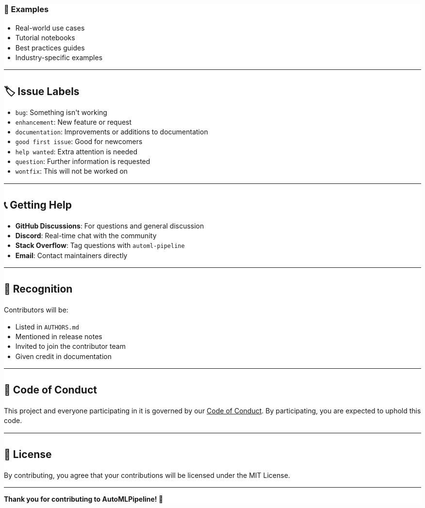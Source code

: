 ### 🎨 Examples
- Real-world use cases
- Tutorial notebooks
- Best practices guides
- Industry-specific examples

---

## 🏷️ Issue Labels

- `bug`: Something isn't working
- `enhancement`: New feature or request
- `documentation`: Improvements or additions to documentation
- `good first issue`: Good for newcomers
- `help wanted`: Extra attention is needed
- `question`: Further information is requested
- `wontfix`: This will not be worked on

---

## 📞 Getting Help

- **GitHub Discussions**: For questions and general discussion
- **Discord**: Real-time chat with the community
- **Stack Overflow**: Tag questions with `automl-pipeline`
- **Email**: Contact maintainers directly

---

## 🙏 Recognition

Contributors will be:
- Listed in `AUTHORS.md`
- Mentioned in release notes
- Invited to join the contributor team
- Given credit in documentation

---

## 📜 Code of Conduct

This project and everyone participating in it is governed by our [Code of Conduct](CODE_OF_CONDUCT.md). By participating, you are expected to uphold this code.

---

## 📄 License

By contributing, you agree that your contributions will be licensed under the MIT License.

---

**Thank you for contributing to AutoMLPipeline! 🎉**